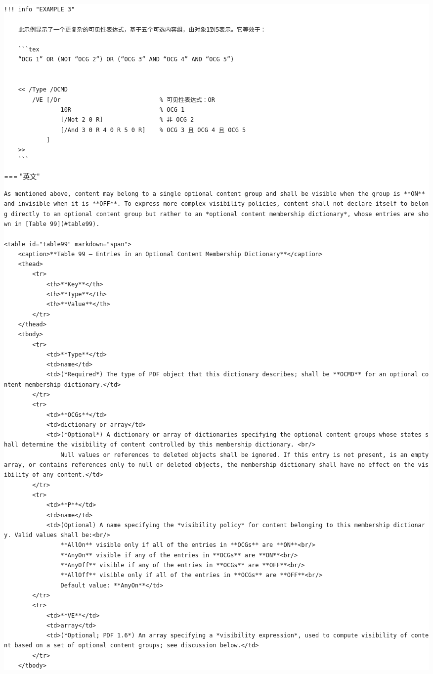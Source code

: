     !!! info "EXAMPLE 3"
    
        此示例显示了一个更复杂的可见性表达式，基于五个可选内容组，由对象1到5表示。它等效于：
    
        ```tex
        “OCG 1” OR (NOT “OCG 2”) OR (“OCG 3” AND “OCG 4” AND “OCG 5”)
    
    
        << /Type /OCMD
            /VE [/Or                            % 可见性表达式：OR
                    10R                         % OCG 1
                    [/Not 2 0 R]                % 非 OCG 2
                    [/And 3 0 R 4 0 R 5 0 R]    % OCG 3 且 OCG 4 且 OCG 5
                ]
        >>                                    
        ```

=== "英文"

    As mentioned above, content may belong to a single optional content group and shall be visible when the group is **ON** and invisible when it is **OFF**. To express more complex visibility policies, content shall not declare itself to belong directly to an optional content group but rather to an *optional content membership dictionary*, whose entries are shown in [Table 99](#table99).
    
    <table id="table99" markdown="span">
        <caption>**Table 99 – Entries in an Optional Content Membership Dictionary**</caption>
        <thead>
            <tr>
                <th>**Key**</th>
                <th>**Type**</th>
                <th>**Value**</th>
            </tr>
        </thead>
        <tbody>
            <tr>
                <td>**Type**</td>
                <td>name</td>
                <td>(*Required*) The type of PDF object that this dictionary describes; shall be **OCMD** for an optional content membership dictionary.</td>
            </tr>
            <tr>
                <td>**OCGs**</td>
                <td>dictionary or array</td>
                <td>(*Optional*) A dictionary or array of dictionaries specifying the optional content groups whose states shall determine the visibility of content controlled by this membership dictionary. <br/>
                    Null values or references to deleted objects shall be ignored. If this entry is not present, is an empty array, or contains references only to null or deleted objects, the membership dictionary shall have no effect on the visibility of any content.</td>
            </tr>
            <tr>
                <td>**P**</td>
                <td>name</td>
                <td>(Optional) A name specifying the *visibility policy* for content belonging to this membership dictionary. Valid values shall be:<br/>
                    **AllOn** visible only if all of the entries in **OCGs** are **ON**<br/>
                    **AnyOn** visible if any of the entries in **OCGs** are **ON**<br/>
                    **AnyOff** visible if any of the entries in **OCGs** are **OFF**<br/>
                    **AllOff** visible only if all of the entries in **OCGs** are **OFF**<br/>
                    Default value: **AnyOn**</td>
            </tr>
            <tr>
                <td>**VE**</td>
                <td>array</td>
                <td>(*Optional; PDF 1.6*) An array specifying a *visibility expression*, used to compute visibility of content based on a set of optional content groups; see discussion below.</td>
            </tr>
        </tbody>

[8.8]: ./s8.md
[12.5]: ../c12/s5.md
[14.6]: ../c14/s6.md
[14.7]: ../c14/s7.md
[14.6.2]: ../c14/s6.md#1462-属性列表
[8.11.2]: #8112-可选内容组
[8.11.3]: #8113-使图形内容可选
[8.11.4]: #8114-配置可选内容
[7.7.2]: ../c7/s7.md#772-文档目录
[12.5.3]: ../c12/s5.md#1253-注解标志
[14.9.2]: ../c14/s9.md#1492-自然语言规范
[8.11.2.3]: #81123-目标
[8.11.3.2]: #81132-内容流中的可选内容
[8.11.3.3]: #81133-xobjects-和注释中的可选内容
[8.11.4.2]: #81142-可选内容属性字典
[8.11.4.3]: #81143-可选内容配置词典
[8.11.4.4]: #81144-用法和用法应用词典
[8.11.4.5]: #81145-确定可选内容组的状态
[12.6.4.12]: ../c12/s6.md#126412-设置-ocg-状态操作